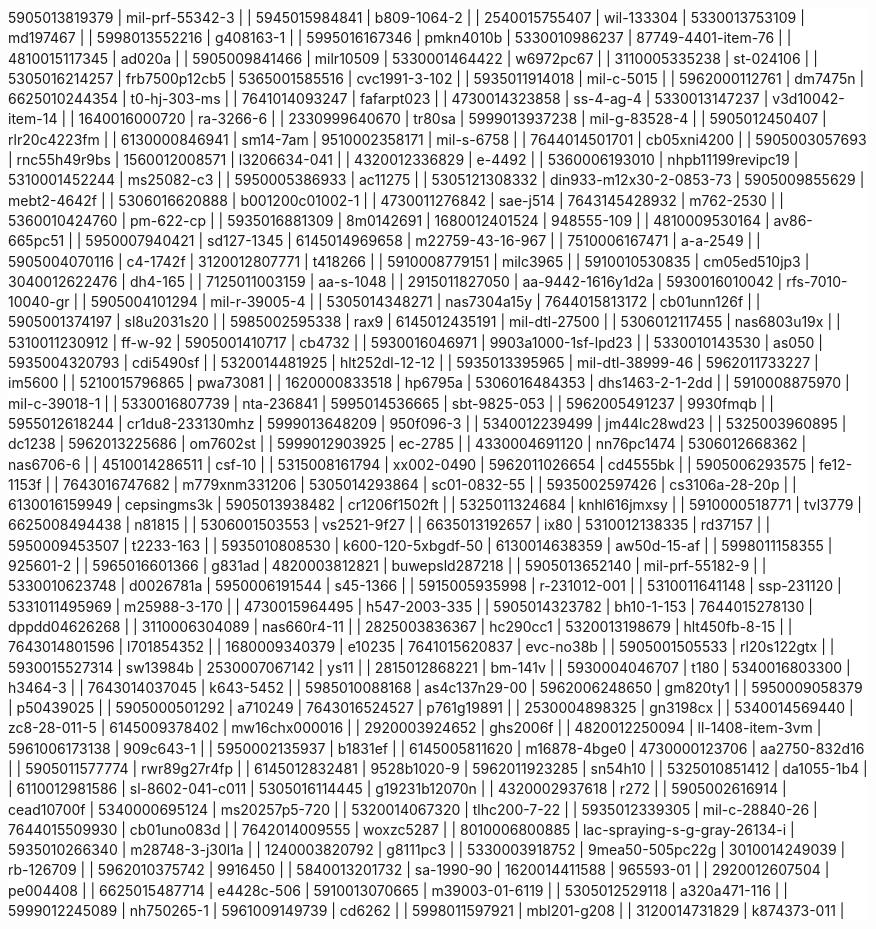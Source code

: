 5905013819379 | mil-prf-55342-3 |  | 5945015984841 | b809-1064-2 |  | 2540015755407 | wil-133304 | 
5330013753109 | md197467 |  | 5998013552216 | g408163-1 |  | 5995016167346 | pmkn4010b | 
5330010986237 | 87749-4401-item-76 |  | 4810015117345 | ad020a |  | 5905009841466 | milr10509 | 
5330001464422 | w6972pc67 |  | 3110005335238 | st-024106 |  | 5305016214257 | frb7500p12cb5 | 
5365001585516 | cvc1991-3-102 |  | 5935011914018 | mil-c-5015 |  | 5962000112761 | dm7475n | 
6625010244354 | t0-hj-303-ms |  | 7641014093247 | fafarpt023 |  | 4730014323858 | ss-4-ag-4 | 
5330013147237 | v3d10042-item-14 |  | 1640016000720 | ra-3266-6 |  | 2330999640670 | tr80sa | 
5999013937238 | mil-g-83528-4 |  | 5905012450407 | rlr20c4223fm |  | 6130000846941 | sm14-7am | 
9510002358171 | mil-s-6758 |  | 7644014501701 | cb05xni4200 |  | 5905003057693 | rnc55h49r9bs | 
1560012008571 | l3206634-041 |  | 4320012336829 | e-4492 |  | 5360006193010 | nhpb11199revipc19 | 
5310001452244 | ms25082-c3 |  | 5950005386933 | ac11275 |  | 5305121308332 | din933-m12x30-2-0853-73 | 
5905009855629 | mebt2-4642f |  | 5306016620888 | b001200c01002-1 |  | 4730011276842 | sae-j514 | 
7643145428932 | m762-2530 |  | 5360010424760 | pm-622-cp |  | 5935016881309 | 8m0142691 | 
1680012401524 | 948555-109 |  | 4810009530164 | av86-665pc51 |  | 5950007940421 | sd127-1345 | 
6145014969658 | m22759-43-16-967 |  | 7510006167471 | a-a-2549 |  | 5905004070116 | c4-1742f | 
3120012807771 | t418266 |  | 5910008779151 | milc3965 |  | 5910010530835 | cm05ed510jp3 | 
3040012622476 | dh4-165 |  | 7125011003159 | aa-s-1048 |  | 2915011827050 | aa-9442-1616y1d2a | 
5930016010042 | rfs-7010-10040-gr |  | 5905004101294 | mil-r-39005-4 |  | 5305014348271 | nas7304a15y | 
7644015813172 | cb01unn126f |  | 5905001374197 | sl8u2031s20 |  | 5985002595338 | rax9 | 
6145012435191 | mil-dtl-27500 |  | 5306012117455 | nas6803u19x |  | 5310011230912 | ff-w-92 | 
5905001410717 | cb4732 |  | 5930016046971 | 9903a1000-1sf-lpd23 |  | 5330010143530 | as050 | 
5935004320793 | cdi5490sf |  | 5320014481925 | hlt252dl-12-12 |  | 5935013395965 | mil-dtl-38999-46 | 
5962011733227 | im5600 |  | 5210015796865 | pwa73081 |  | 1620000833518 | hp6795a | 
5306016484353 | dhs1463-2-1-2dd |  | 5910008875970 | mil-c-39018-1 |  | 5330016807739 | nta-236841 | 
5995014536665 | sbt-9825-053 |  | 5962005491237 | 9930fmqb |  | 5955012618244 | cr1du8-233130mhz | 
5999013648209 | 950f096-3 |  | 5340012239499 | jm44lc28wd23 |  | 5325003960895 | dc1238 | 
5962013225686 | om7602st |  | 5999012903925 | ec-2785 |  | 4330004691120 | nn76pc1474 | 
5306012668362 | nas6706-6 |  | 4510014286511 | csf-10 |  | 5315008161794 | xx002-0490 | 
5962011026654 | cd4555bk |  | 5905006293575 | fe12-1153f |  | 7643016747682 | m779xnm331206 | 
5305014293864 | sc01-0832-55 |  | 5935002597426 | cs3106a-28-20p |  | 6130016159949 | cepsingms3k | 
5905013938482 | cr1206f1502ft |  | 5325011324684 | knhl616jmxsy |  | 5910000518771 | tvl3779 | 
6625008494438 | n81815 |  | 5306001503553 | vs2521-9f27 |  | 6635013192657 | ix80 | 
5310012138335 | rd37157 |  | 5950009453507 | t2233-163 |  | 5935010808530 | k600-120-5xbgdf-50 | 
6130014638359 | aw50d-15-af |  | 5998011158355 | 925601-2 |  | 5965016601366 | g831ad | 
4820003812821 | buwepsld287218 |  | 5905013652140 | mil-prf-55182-9 |  | 5330010623748 | d0026781a | 
5950006191544 | s45-1366 |  | 5915005935998 | r-231012-001 |  | 5310011641148 | ssp-231120 | 
5331011495969 | m25988-3-170 |  | 4730015964495 | h547-2003-335 |  | 5905014323782 | bh10-1-153 | 
7644015278130 | dppdd04626268 |  | 3110006304089 | nas660r4-11 |  | 2825003836367 | hc290cc1 | 
5320013198679 | hlt450fb-8-15 |  | 7643014801596 | l701854352 |  | 1680009340379 | e10235 | 
7641015620837 | evc-no38b |  | 5905001505533 | rl20s122gtx |  | 5930015527314 | sw13984b | 
2530007067142 | ys11 |  | 2815012868221 | bm-141v |  | 5930004046707 | t180 | 
5340016803300 | h3464-3 |  | 7643014037045 | k643-5452 |  | 5985010088168 | as4c137n29-00 | 
5962006248650 | gm820ty1 |  | 5950009058379 | p50439025 |  | 5905000501292 | a710249 | 
7643016524527 | p761g19891 |  | 2530004898325 | gn3198cx |  | 5340014569440 | zc8-28-011-5 | 
6145009378402 | mw16chx000016 |  | 2920003924652 | ghs2006f |  | 4820012250094 | ll-1408-item-3vm | 
5961006173138 | 909c643-1 |  | 5950002135937 | b1831ef |  | 6145005811620 | m16878-4bge0 | 
4730000123706 | aa2750-832d16 |  | 5905011577774 | rwr89g27r4fp |  | 6145012832481 | 9528b1020-9 | 
5962011923285 | sn54h10 |  | 5325010851412 | da1055-1b4 |  | 6110012981586 | sl-8602-041-c011 | 
5305016114445 | g19231b12070n |  | 4320002937618 | r272 |  | 5905002616914 | cead10700f | 
5340000695124 | ms20257p5-720 |  | 5320014067320 | tlhc200-7-22 |  | 5935012339305 | mil-c-28840-26 | 
7644015509930 | cb01uno083d |  | 7642014009555 | woxzc5287 |  | 8010006800885 | lac-spraying-s-g-gray-26134-i | 
5935010266340 | m28748-3-j30l1a |  | 1240003820792 | g8111pc3 |  | 5330003918752 | 9mea50-505pc22g | 
3010014249039 | rb-126709 |  | 5962010375742 | 9916450 |  | 5840013201732 | sa-1990-90 | 
1620014411588 | 965593-01 |  | 2920012607504 | pe004408 |  | 6625015487714 | e4428c-506 | 
5910013070665 | m39003-01-6119 |  | 5305012529118 | a320a471-116 |  | 5999012245089 | nh750265-1 | 
5961009149739 | cd6262 |  | 5998011597921 | mbl201-g208 |  | 3120014731829 | k874373-011 | 